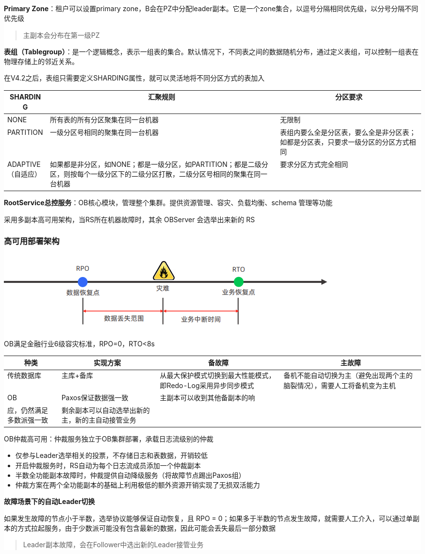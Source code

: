 **Primary Zone**：租户可以设置primary zone，B会在PZ中分配leader副本。它是一个zone集合，以逗号分隔相同优先级，以分号分隔不同优先级

> 主副本会分布在第一级PZ
> 

**表组（Tablegroup）**：是一个逻辑概念，表示一组表的集合。默认情况下，不同表之间的数据随机分布，通过定义表组，可以控制一组表在物理存储上的邻近关系。

在V4.2之后，表组只需要定义SHARDING属性，就可以灵活地将不同分区方式的表加入

| SHARDING | 汇聚规则 | 分区要求 |
| --- | --- | --- |
| NONE | 所有表的所有分区聚集在同一台机器 | 无限制 |
| PARTITION | 一级分区号相同的聚集在同一台机器 | 表组内要么全是分区表，要么全是非分区表；如都是分区表，只要求一级分区的分区方式相同 |
| ADAPTIVE（自适应） | 如果都是非分区，如NONE；都是一级分区，如PARTITION；都是二级分区，则按每个一级分区下的二级分区打散，二级分区号相同的聚集在同一台机器 | 要求分区方式完全相同 |

**RootService总控服务**：OB核心模块，管理整个集群。提供资源管理、容灾、负载均衡、schema 管理等功能

采用多副本高可用架构，当RS所在机器故障时，其余 OBServer 会选举出来新的 RS

### 高可用部署架构

![image.png](image%205.png)

OB满足金融行业6级容灾标准，RPO=0，RTO<8s

| 种类 | 实现方案 | 备故障 | 主故障 |
| --- | --- | --- | --- |
| 传统数据库 | 主库+备库 | 从最大保护模式切换到最大性能模式，即Redo-Log采用异步同步模式 | 备机不能自动切换为主（避免出现两个主的脑裂情况），需要人工将备机变为主机 |
| OB | Paxos保证数据强一致 | 主副本可以收到其他备副本的响
应，仍然满足多数派强一致 | 剩余副本可以自动选举出新的主，新的主自动接管业务 |

OB仲裁高可用：仲裁服务独立于OB集群部署，承载日志流级别的仲裁

- 仅参与Leader选举相关的投票，不存储日志和表数据，开销较低
- 开启仲裁服务时，RS自动为每个日志流成员添加一个仲裁副本
- 半数全功能副本故障时，仲裁提供自动降级服务（将故障节点踢出Paxos组）
- 仲裁方案在两个全功能副本的基础上利用极低的额外资源开销实现了无损双活能力

**故障场景下的自动Leader切换**

如果发生故障的节点小于半数，选举协议能够保证自动恢复，且 RPO = 0；如果多于半数的节点发生故障，就需要人工介入，可以通过单副本的方式拉起服务，由于少数派可能没有包含最新的数据，因此可能会丢失最后一部分数据

> Leader副本故障，会在Follower中选出新的Leader接管业务
> 
